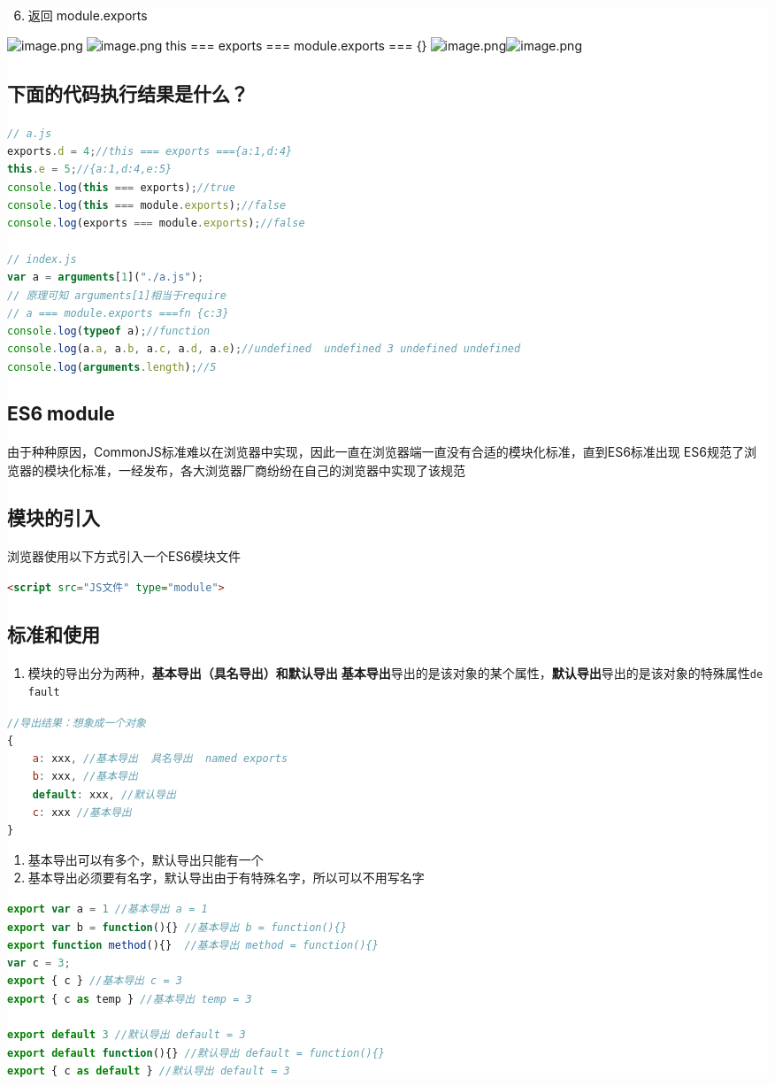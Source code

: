 6. 返回 module.exports

![image.png](https://cdn.nlark.com/yuque/0/2021/png/758572/1620114971525-2ed8fb1c-605d-4a26-9b75-6e271a07cdac.png#averageHue=%23b99155&clientId=u4229e9a1-2c40-4&errorMessage=unknown%20error&from=paste&height=69&id=JFREz&originHeight=137&originWidth=1118&originalType=binary&ratio=1&rotation=0&showTitle=false&size=18766&status=error&style=none&taskId=u94c2bfe0-e408-4b29-8dd1-cf2f14b4a38&title=&width=559)
![image.png](https://cdn.nlark.com/yuque/0/2021/png/758572/1620115054322-cf23491a-1cd6-4bf5-bb29-740e85553901.png#averageHue=%23b19258&clientId=u4229e9a1-2c40-4&errorMessage=unknown%20error&from=paste&height=67&id=JMYCk&originHeight=133&originWidth=1293&originalType=binary&ratio=1&rotation=0&showTitle=false&size=23282&status=error&style=none&taskId=ue7b76061-3a21-4a8d-bf0b-2434107fcde&title=&width=646.5)
this === exports === module.exports === {}
![image.png](https://cdn.nlark.com/yuque/0/2021/png/758572/1620115221179-45942af9-d251-4739-b2bf-0030785dfee0.png#averageHue=%2398824e&clientId=u4229e9a1-2c40-4&errorMessage=unknown%20error&from=paste&height=91&id=j2f5d&originHeight=181&originWidth=1767&originalType=binary&ratio=1&rotation=0&showTitle=false&size=40939&status=error&style=none&taskId=u35e3a4de-b364-405f-831b-1b4d591df70&title=&width=883.5)![image.png](https://cdn.nlark.com/yuque/0/2021/png/758572/1620115253489-aee29df1-8e75-4fb1-b340-f240e25995c2.png#averageHue=%23252423&clientId=u4229e9a1-2c40-4&errorMessage=unknown%20error&from=paste&height=86&id=D2z8p&originHeight=172&originWidth=1248&originalType=binary&ratio=1&rotation=0&showTitle=false&size=26116&status=error&style=none&taskId=u05e5bca4-32a8-4cc8-944a-092680df6e9&title=&width=624)

## 下面的代码执行结果是什么？
```javascript
// a.js
exports.d = 4;//this === exports ==={a:1,d:4}
this.e = 5;//{a:1,d:4,e:5}
console.log(this === exports);//true
console.log(this === module.exports);//false
console.log(exports === module.exports);//false

// index.js
var a = arguments[1]("./a.js");
// 原理可知 arguments[1]相当于require
// a === module.exports ===fn {c:3}
console.log(typeof a);//function
console.log(a.a, a.b, a.c, a.d, a.e);//undefined  undefined 3 undefined undefined
console.log(arguments.length);//5
```
## ES6 module
由于种种原因，CommonJS标准难以在浏览器中实现，因此一直在浏览器端一直没有合适的模块化标准，直到ES6标准出现
ES6规范了浏览器的模块化标准，一经发布，各大浏览器厂商纷纷在自己的浏览器中实现了该规范
## 模块的引入
浏览器使用以下方式引入一个ES6模块文件

```html
<script src="JS文件" type="module">
```
## 标准和使用

1. 模块的导出分为两种，**基本导出（具名导出）**和**默认导出**
**基本导出**导出的是该对象的某个属性，**默认导出**导出的是该对象的特殊属性`default`
```javascript
//导出结果：想象成一个对象
{
    a: xxx, //基本导出  具名导出  named exports
    b: xxx, //基本导出
    default: xxx, //默认导出
    c: xxx //基本导出
}
```

   1. 基本导出可以有多个，默认导出只能有一个
   2. 基本导出必须要有名字，默认导出由于有特殊名字，所以可以不用写名字
```javascript
export var a = 1 //基本导出 a = 1
export var b = function(){} //基本导出 b = function(){}
export function method(){}  //基本导出 method = function(){}
var c = 3;
export { c } //基本导出 c = 3
export { c as temp } //基本导出 temp = 3

export default 3 //默认导出 default = 3
export default function(){} //默认导出 default = function(){}
export { c as default } //默认导出 default = 3

```